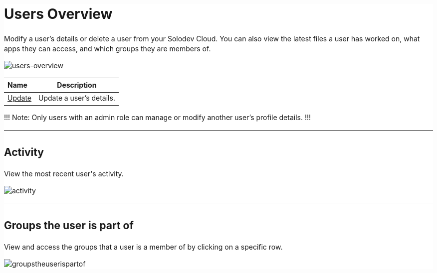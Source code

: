 # Users Overview

Modify a user’s details or delete a user from your Solodev Cloud. You can also view the latest files a user has worked on, what apps they can access, and which groups they are members of.

<img src="../../../images/users-overview.jpg" alt="users-overview" style="width: 100%; display: block"></a>

**Name** | **Description** 
:--- | ---
<a href="/users/update-user/#update-user">Update</a> | Update a user’s details.

!!! Note:
Only users with an admin role can manage or modify another user’s profile details.
!!!

---

## Activity

View the most recent user's activity.

<img src="../../../images/activity.jpg" alt="activity" style="width: 100%; display: block"></a>

---

## Groups the user is part of

View and access the groups that a user is a member of by clicking on a specific row.

<img src="../../../images/groupstheuserispartof.jpg" alt="groupstheuserispartof" style="width: 100%; display: block"></a>

